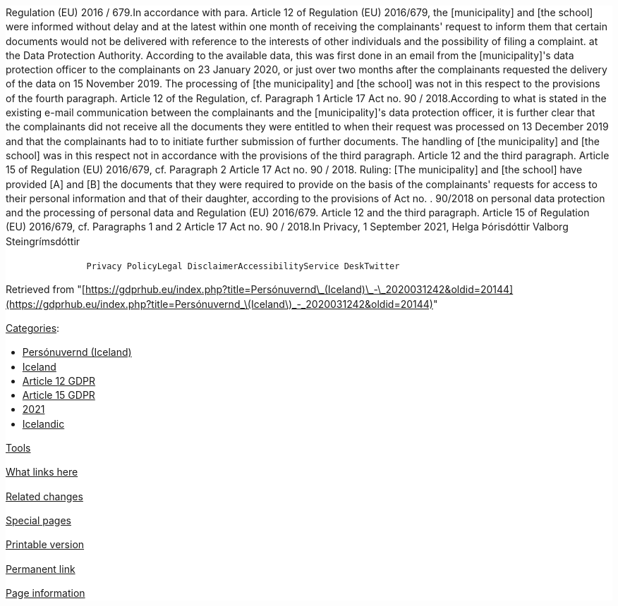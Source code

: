Regulation (EU) 2016 / 679.In accordance with para. Article 12 of Regulation (EU) 2016/679, the \[municipality\] and \[the school\] were informed without delay and at the latest within one month of receiving the complainants' request to inform them that certain documents would not be delivered with reference to the interests of other individuals and the possibility of filing a complaint. at the Data Protection Authority. According to the available data, this was first done in an email from the \[municipality\]'s data protection officer to the complainants on 23 January 2020, or just over two months after the complainants requested the delivery of the data on 15 November 2019. The processing of \[the municipality\] and \[the school\] was not in this respect to the provisions of the fourth paragraph. Article 12 of the Regulation, cf. Paragraph 1 Article 17 Act no. 90 / 2018.According to what is stated in the existing e-mail communication between the complainants and the \[municipality\]'s data protection officer, it is further clear that the complainants did not receive all the documents they were entitled to when their request was processed on 13 December 2019 and that the complainants had to to initiate further submission of further documents. The handling of \[the municipality\] and \[the school\] was in this respect not in accordance with the provisions of the third paragraph. Article 12 and the third paragraph. Article 15 of Regulation (EU) 2016/679, cf. Paragraph 2 Article 17 Act no. 90 / 2018. Ruling: \[The municipality\] and \[the school\] have provided \[A\] and \[B\] the documents that they were required to provide on the basis of the complainants' requests for access to their personal information and that of their daughter, according to the provisions of Act no. . 90/2018 on personal data protection and the processing of personal data and Regulation (EU) 2016/679. Article 12 and the third paragraph. Article 15 of Regulation (EU) 2016/679, cf. Paragraphs 1 and 2 Article 17 Act no. 90 / 2018.In Privacy, 1 September 2021, Helga Þórisdóttir Valborg Steingrímsdóttir

                    Privacy PolicyLegal DisclaimerAccessibilityService DeskTwitter

Retrieved from "[https://gdprhub.eu/index.php?title=Persónuvernd\_(Iceland)\_-\_2020031242&oldid=20144](https://gdprhub.eu/index.php?title=Persónuvernd_\(Iceland\)_-_2020031242&oldid=20144)"

[Categories](/index.php?title=Special:Categories "Special:Categories"):

*   [Persónuvernd (Iceland)](/index.php?title=Category:Pers%C3%B3nuvernd_\(Iceland\) "Category:Persónuvernd (Iceland)")
*   [Iceland](/index.php?title=Category:Iceland "Category:Iceland")
*   [Article 12 GDPR](/index.php?title=Category:Article_12_GDPR "Category:Article 12 GDPR")
*   [Article 15 GDPR](/index.php?title=Category:Article_15_GDPR "Category:Article 15 GDPR")
*   [2021](/index.php?title=Category:2021 "Category:2021")
*   [Icelandic](/index.php?title=Category:Icelandic "Category:Icelandic")

[Tools](#)

[What links here](/index.php?title=Special:WhatLinksHere/Pers%C3%B3nuvernd_\(Iceland\)_-_2020031242 "A list of all wiki pages that link here [j]")

[Related changes](/index.php?title=Special:RecentChangesLinked/Pers%C3%B3nuvernd_\(Iceland\)_-_2020031242 "Recent changes in pages linked from this page [k]")

[Special pages](/index.php?title=Special:SpecialPages "A list of all special pages [q]")

[Printable version](javascript:print\(\); "Printable version of this page [p]")

[Permanent link](/index.php?title=Pers%C3%B3nuvernd_\(Iceland\)_-_2020031242&oldid=20144 "Permanent link to this revision of this page")

[Page information](/index.php?title=Pers%C3%B3nuvernd_\(Iceland\)_-_2020031242&action=info "More information about this page")
